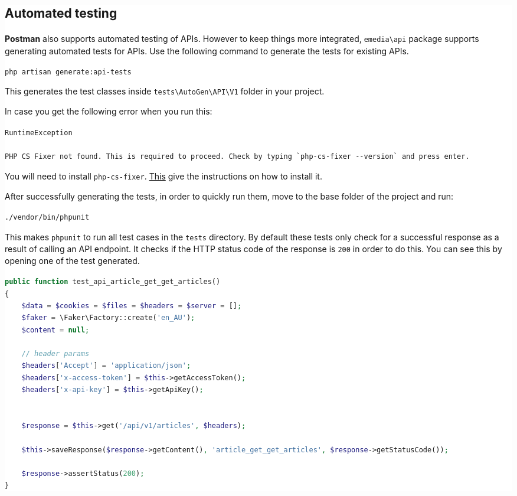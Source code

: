 
## Automated testing

**Postman** also supports automated testing of APIs. However to keep things more integrated, `emedia\api` package supports generating automated tests for APIs. Use the following command to generate the tests for existing APIs.

```
php artisan generate:api-tests
```

This generates the test classes inside `tests\AutoGen\API\V1` folder in your project.

In case you get the following error when you run this:

```
RuntimeException

PHP CS Fixer not found. This is required to proceed. Check by typing `php-cs-fixer --version` and press enter.
```

You will need to install `php-cs-fixer`. [This](https://github.com/FriendsOfPHP/PHP-CS-Fixer/blob/3.0/doc/installation.rst) give the instructions on how to install it.

After successfully generating the tests, in order to quickly run them, move to the base folder of the project and run:

```
./vendor/bin/phpunit
```

This makes `phpunit` to run all test cases in the `tests` directory. By default these tests only check for a successful response as a result of calling an API endpoint. It checks if the HTTP status code of the response is `200` in order to do this. You can see this by opening one of the test generated.

```php
public function test_api_article_get_get_articles()
{
    $data = $cookies = $files = $headers = $server = [];
    $faker = \Faker\Factory::create('en_AU');
    $content = null;

    // header params
    $headers['Accept'] = 'application/json';
    $headers['x-access-token'] = $this->getAccessToken();
    $headers['x-api-key'] = $this->getApiKey();


    $response = $this->get('/api/v1/articles', $headers);

    $this->saveResponse($response->getContent(), 'article_get_get_articles', $response->getStatusCode());

    $response->assertStatus(200);
}
```
